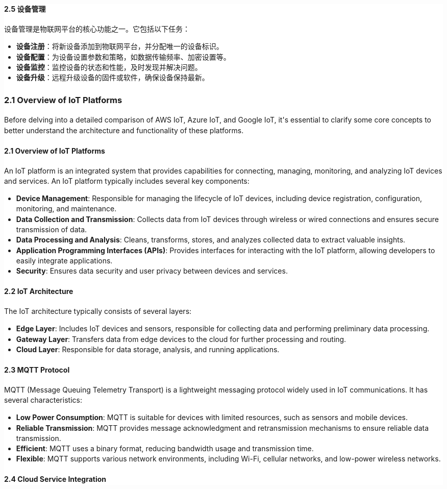 #### 2.5 设备管理

设备管理是物联网平台的核心功能之一。它包括以下任务：

- **设备注册**：将新设备添加到物联网平台，并分配唯一的设备标识。
- **设备配置**：为设备设置参数和策略，如数据传输频率、加密设置等。
- **设备监控**：监控设备的状态和性能，及时发现并解决问题。
- **设备升级**：远程升级设备的固件或软件，确保设备保持最新。

### 2.1 Overview of IoT Platforms

Before delving into a detailed comparison of AWS IoT, Azure IoT, and Google IoT, it's essential to clarify some core concepts to better understand the architecture and functionality of these platforms.

#### 2.1 Overview of IoT Platforms

An IoT platform is an integrated system that provides capabilities for connecting, managing, monitoring, and analyzing IoT devices and services. An IoT platform typically includes several key components:

- **Device Management**: Responsible for managing the lifecycle of IoT devices, including device registration, configuration, monitoring, and maintenance.
- **Data Collection and Transmission**: Collects data from IoT devices through wireless or wired connections and ensures secure transmission of data.
- **Data Processing and Analysis**: Cleans, transforms, stores, and analyzes collected data to extract valuable insights.
- **Application Programming Interfaces (APIs)**: Provides interfaces for interacting with the IoT platform, allowing developers to easily integrate applications.
- **Security**: Ensures data security and user privacy between devices and services.

#### 2.2 IoT Architecture

The IoT architecture typically consists of several layers:

- **Edge Layer**: Includes IoT devices and sensors, responsible for collecting data and performing preliminary data processing.
- **Gateway Layer**: Transfers data from edge devices to the cloud for further processing and routing.
- **Cloud Layer**: Responsible for data storage, analysis, and running applications.

#### 2.3 MQTT Protocol

MQTT (Message Queuing Telemetry Transport) is a lightweight messaging protocol widely used in IoT communications. It has several characteristics:

- **Low Power Consumption**: MQTT is suitable for devices with limited resources, such as sensors and mobile devices.
- **Reliable Transmission**: MQTT provides message acknowledgment and retransmission mechanisms to ensure reliable data transmission.
- **Efficient**: MQTT uses a binary format, reducing bandwidth usage and transmission time.
- **Flexible**: MQTT supports various network environments, including Wi-Fi, cellular networks, and low-power wireless networks.

#### 2.4 Cloud Service Integration
